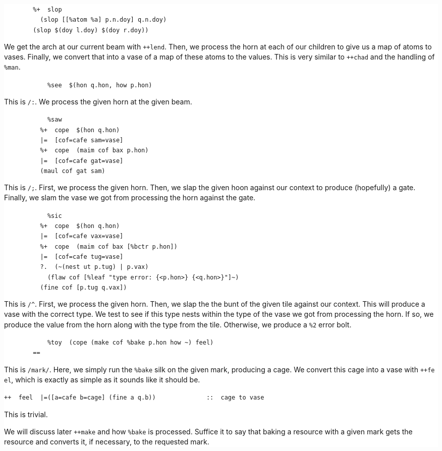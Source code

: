             %+  slop
              (slop [[%atom %a] p.n.doy] q.n.doy)
            (slop $(doy l.doy) $(doy r.doy))

We get the arch at our current beam with `++lend`. Then, we process the
horn at each of our children to give us a map of atoms to vases.
Finally, we convert that into a vase of a map of these atoms to the
values. This is very similar to `++chad` and the handling of `%man`.

                %see  $(hon q.hon, how p.hon)

This is `/:`. We process the given horn at the given beam.

                %saw
              %+  cope  $(hon q.hon)
              |=  [cof=cafe sam=vase]
              %+  cope  (maim cof bax p.hon)
              |=  [cof=cafe gat=vase]
              (maul cof gat sam)

This is `/;`. First, we process the given horn. Then, we slap the given
hoon against our context to produce (hopefully) a gate. Finally, we slam
the vase we got from processing the horn against the gate.

                %sic
              %+  cope  $(hon q.hon)
              |=  [cof=cafe vax=vase]
              %+  cope  (maim cof bax [%bctr p.hon])
              |=  [cof=cafe tug=vase]
              ?.  (~(nest ut p.tug) | p.vax)
                (flaw cof [%leaf "type error: {<p.hon>} {<q.hon>}"]~)
              (fine cof [p.tug q.vax])

This is `/^`. First, we process the given horn. Then, we slap the the
bunt of the given tile against our context. This will produce a vase
with the correct type. We test to see if this type nests within the type
of the vase we got from processing the horn. If so, we produce the value
from the horn along with the type from the tile. Otherwise, we produce a
`%2` error bolt.

                %toy  (cope (make cof %bake p.hon how ~) feel)
            ==

This is `/mark/`. Here, we simply run the `%bake` silk on the given
mark, producing a cage. We convert this cage into a vase with `++feel`,
which is exactly as simple as it sounds like it should be.

    ++  feel  |=([a=cafe b=cage] (fine a q.b))              ::  cage to vase

This is trivial.

We will discuss later `++make` and how `%bake` is processed. Suffice it
to say that baking a resource with a given mark gets the resource and
converts it, if necessary, to the requested mark.
